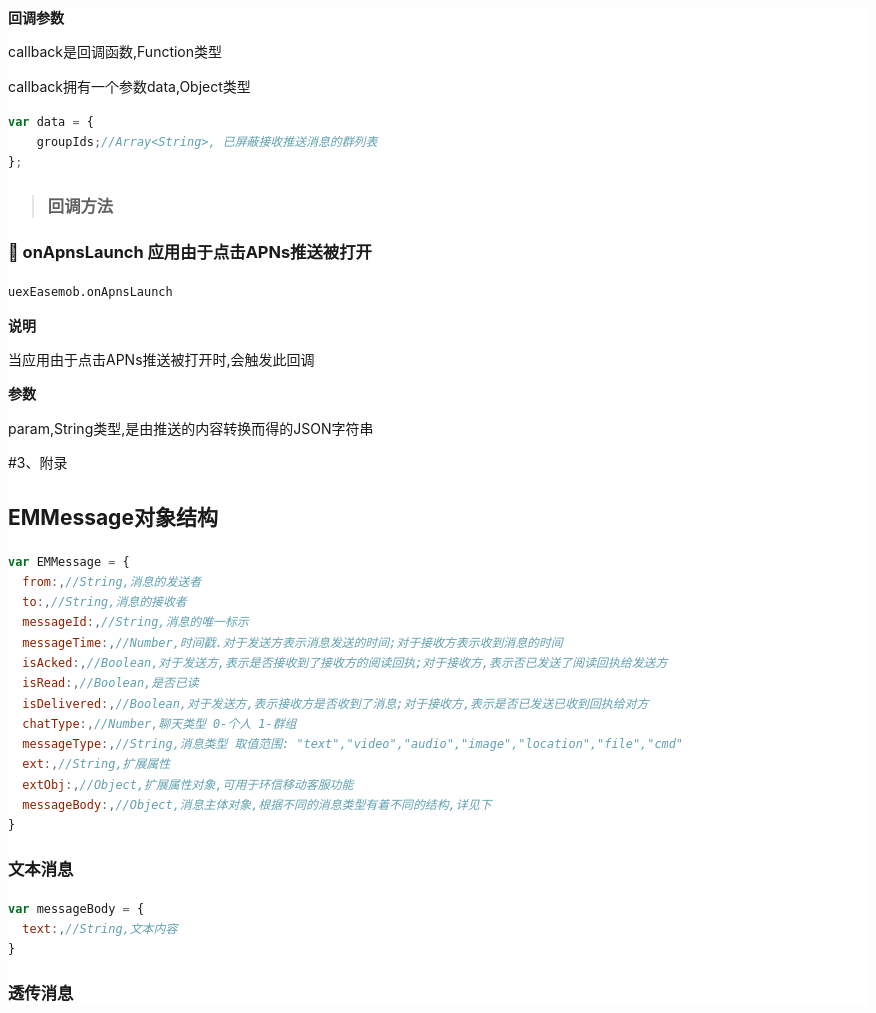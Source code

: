 **回调参数**

callback是回调函数,Function类型

callback拥有一个参数data,Object类型

```js
var data = {
	groupIds;//Array<String>, 已屏蔽接收推送消息的群列表
};
```

> ### 回调方法

### 🍭 onApnsLaunch 应用由于点击APNs推送被打开

`uexEasemob.onApnsLaunch`

**说明**

 当应用由于点击APNs推送被打开时,会触发此回调

**参数**

param,String类型,是由推送的内容转换而得的JSON字符串



#3、附录

## EMMessage对象结构

```js
var EMMessage = {
  from:,//String,消息的发送者
  to:,//String,消息的接收者
  messageId:,//String,消息的唯一标示
  messageTime:,//Number,时间戳.对于发送方表示消息发送的时间;对于接收方表示收到消息的时间
  isAcked:,//Boolean,对于发送方,表示是否接收到了接收方的阅读回执;对于接收方,表示否已发送了阅读回执给发送方
  isRead:,//Boolean,是否已读
  isDelivered:,//Boolean,对于发送方,表示接收方是否收到了消息;对于接收方,表示是否已发送已收到回执给对方
  chatType:,//Number,聊天类型 0-个人 1-群组
  messageType:,//String,消息类型 取值范围: "text","video","audio","image","location","file","cmd"
  ext:,//String,扩展属性
  extObj:,//Object,扩展属性对象,可用于环信移动客服功能
  messageBody:,//Object,消息主体对象,根据不同的消息类型有着不同的结构,详见下
}
```

### 文本消息

```js
var messageBody = {
  text:,//String,文本内容
}
```

### 透传消息

